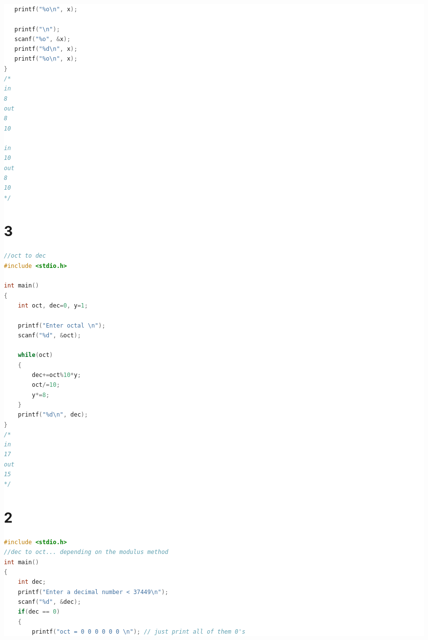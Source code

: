 ```c
   printf("%o\n", x);
   
   printf("\n");
   scanf("%o", &x);
   printf("%d\n", x);
   printf("%o\n", x);
}
/*
in
8
out
8
10

in
10
out
8
10
*/
```

# 3
```c
//oct to dec
#include <stdio.h>

int main()
{
    int oct, dec=0, y=1;

    printf("Enter octal \n");
    scanf("%d", &oct);

    while(oct)
    {
        dec+=oct%10*y;
        oct/=10;
        y*=8;
    }
    printf("%d\n", dec);
}
/*
in
17
out
15
*/
```
# 2
```c
#include <stdio.h>
//dec to oct... depending on the modulus method
int main()
{
    int dec;
    printf("Enter a decimal number < 37449\n");
    scanf("%d", &dec);
    if(dec == 0)
    {
        printf("oct = 0 0 0 0 0 0 \n"); // just print all of them 0's
```